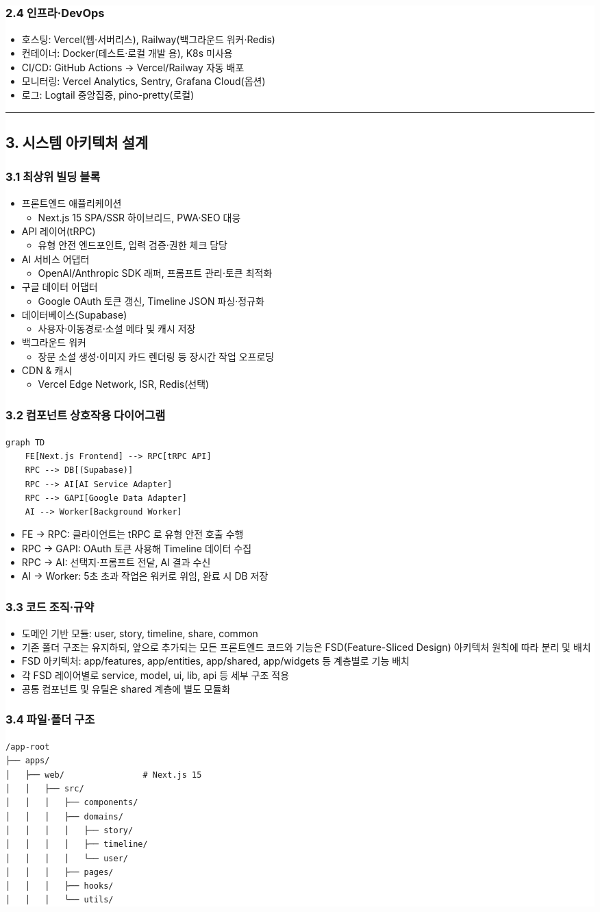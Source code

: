 ### 2.4 인프라·DevOps
- 호스팅: Vercel(웹·서버리스), Railway(백그라운드 워커·Redis)  
- 컨테이너: Docker(테스트·로컬 개발 용), K8s 미사용  
- CI/CD: GitHub Actions → Vercel/Railway 자동 배포  
- 모니터링: Vercel Analytics, Sentry, Grafana Cloud(옵션)  
- 로그: Logtail 중앙집중, pino-pretty(로컬)  

---

## 3. 시스템 아키텍처 설계

### 3.1 최상위 빌딩 블록
- 프론트엔드 애플리케이션  
  - Next.js 15 SPA/SSR 하이브리드, PWA·SEO 대응  
- API 레이어(tRPC)  
  - 유형 안전 엔드포인트, 입력 검증·권한 체크 담당  
- AI 서비스 어댑터  
  - OpenAI/Anthropic SDK 래퍼, 프롬프트 관리·토큰 최적화  
- 구글 데이터 어댑터  
  - Google OAuth 토큰 갱신, Timeline JSON 파싱·정규화  
- 데이터베이스(Supabase)  
  - 사용자·이동경로·소설 메타 및 캐시 저장  
- 백그라운드 워커  
  - 장문 소설 생성·이미지 카드 렌더링 등 장시간 작업 오프로딩  
- CDN & 캐시  
  - Vercel Edge Network, ISR, Redis(선택)  

### 3.2 컴포넌트 상호작용 다이어그램
```mermaid
graph TD
    FE[Next.js Frontend] --> RPC[tRPC API]
    RPC --> DB[(Supabase)]
    RPC --> AI[AI Service Adapter]
    RPC --> GAPI[Google Data Adapter]
    AI --> Worker[Background Worker]
```
- FE → RPC: 클라이언트는 tRPC 로 유형 안전 호출 수행  
- RPC → GAPI: OAuth 토큰 사용해 Timeline 데이터 수집  
- RPC → AI: 선택지·프롬프트 전달, AI 결과 수신  
- AI → Worker: 5초 초과 작업은 워커로 위임, 완료 시 DB 저장  

### 3.3 코드 조직·규약
- 도메인 기반 모듈: user, story, timeline, share, common  
- 기존 폴더 구조는 유지하되, 앞으로 추가되는 모든 프론트엔드 코드와 기능은 FSD(Feature-Sliced Design) 아키텍처 원칙에 따라 분리 및 배치  
- FSD 아키텍처: app/features, app/entities, app/shared, app/widgets 등 계층별로 기능 배치  
- 각 FSD 레이어별로 service, model, ui, lib, api 등 세부 구조 적용  
- 공통 컴포넌트 및 유틸은 shared 계층에 별도 모듈화  

### 3.4 파일·폴더 구조
```
/app-root
├── apps/
│   ├── web/                # Next.js 15
│   │   ├── src/
│   │   │   ├── components/
│   │   │   ├── domains/
│   │   │   │   ├── story/
│   │   │   │   ├── timeline/
│   │   │   │   └── user/
│   │   │   ├── pages/
│   │   │   ├── hooks/
│   │   │   └── utils/
```